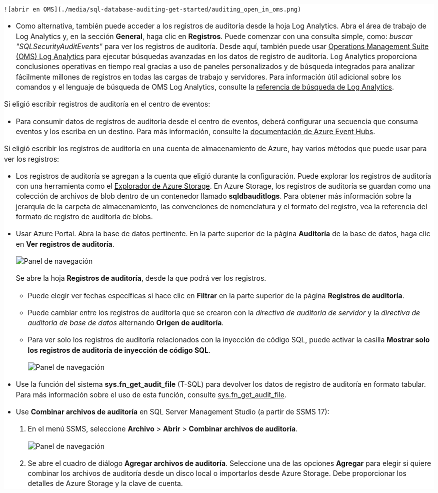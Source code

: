     ![abrir en OMS](./media/sql-database-auditing-get-started/auditing_open_in_oms.png)

- Como alternativa, también puede acceder a los registros de auditoría desde la hoja Log Analytics. Abra el área de trabajo de Log Analytics y, en la sección **General**, haga clic en **Registros**. Puede comenzar con una consulta simple, como: *buscar "SQLSecurityAuditEvents"* para ver los registros de auditoría.
    Desde aquí, también puede usar [Operations Management Suite (OMS) Log Analytics](../log-analytics/log-analytics-log-search.md) para ejecutar búsquedas avanzadas en los datos de registro de auditoría. Log Analytics proporciona conclusiones operativas en tiempo real gracias a uso de paneles personalizados y de búsqueda integrados para analizar fácilmente millones de registros en todas las cargas de trabajo y servidores. Para información útil adicional sobre los comandos y el lenguaje de búsqueda de OMS Log Analytics, consulte la [referencia de búsqueda de Log Analytics](../log-analytics/log-analytics-log-search.md).

Si eligió escribir registros de auditoría en el centro de eventos:
- Para consumir datos de registros de auditoría desde el centro de eventos, deberá configurar una secuencia que consuma eventos y los escriba en un destino. Para más información, consulte la [documentación de Azure Event Hubs](https://docs.microsoft.com/azure/event-hubs/).

Si eligió escribir los registros de auditoría en una cuenta de almacenamiento de Azure, hay varios métodos que puede usar para ver los registros:
- Los registros de auditoría se agregan a la cuenta que eligió durante la configuración. Puede explorar los registros de auditoría con una herramienta como el [Explorador de Azure Storage](http://storageexplorer.com/). En Azure Storage, los registros de auditoría se guardan como una colección de archivos de blob dentro de un contenedor llamado **sqldbauditlogs**. Para obtener más información sobre la jerarquía de la carpeta de almacenamiento, las convenciones de nomenclatura y el formato del registro, vea la [referencia del formato de registro de auditoría de blobs](https://go.microsoft.com/fwlink/?linkid=829599).

- Usar [Azure Portal](https://portal.azure.com).  Abra la base de datos pertinente. En la parte superior de la página **Auditoría** de la base de datos, haga clic en **Ver registros de auditoría**.

    ![Panel de navegación][7]

    Se abre la hoja **Registros de auditoría**, desde la que podrá ver los registros.

    - Puede elegir ver fechas específicas si hace clic en **Filtrar** en la parte superior de la página **Registros de auditoría**.
    - Puede cambiar entre los registros de auditoría que se crearon con la *directiva de auditoría de servidor* y la *directiva de auditoría de base de datos* alternando **Origen de auditoría**.
    - Para ver solo los registros de auditoría relacionados con la inyección de código SQL, puede activar la casilla **Mostrar solo los registros de auditoría de inyección de código SQL**.

       ![Panel de navegación][8]

- Use la función del sistema **sys.fn_get_audit_file** (T-SQL) para devolver los datos de registro de auditoría en formato tabular. Para más información sobre el uso de esta función, consulte [sys.fn_get_audit_file](https://docs.microsoft.com/sql/relational-databases/system-functions/sys-fn-get-audit-file-transact-sql).


- Use **Combinar archivos de auditoría** en SQL Server Management Studio (a partir de SSMS 17):
    1. En el menú SSMS, seleccione **Archivo** > **Abrir** > **Combinar archivos de auditoría**.

        ![Panel de navegación][9]
    2. Se abre el cuadro de diálogo **Agregar archivos de auditoría**. Seleccione una de las opciones **Agregar** para elegir si quiere combinar los archivos de auditoría desde un disco local o importarlos desde Azure Storage. Debe proporcionar los detalles de Azure Storage y la clave de cuenta.


[Azure SQL Database Auditing overview]: #subheading-1
[Set up auditing for your database]: #subheading-2
[Analyze audit logs and reports]: #subheading-3
[Practices for usage in production]: #subheading-5
[Storage Key Regeneration]: #subheading-6
[Manage SQL database auditing using Azure PowerShell]: #subheading-7
[Blob/Table differences in Server auditing policy inheritance]: (#subheading-8)
[Manage SQL database auditing using REST API]: #subheading-9
[1]: ./media/sql-database-auditing-get-started/1_auditing_get_started_settings.png
[2]: ./media/sql-database-auditing-get-started/2_auditing_get_started_server_inherit.png
[3]: ./media/sql-database-auditing-get-started/3_auditing_get_started_turn_on.png
[4]: ./media/sql-database-auditing-get-started/4_auditing_get_started_storage_details.png
[5]: ./media/sql-database-auditing-get-started/5_auditing_get_started_storage_key_regeneration.png
[6]: ./media/sql-database-auditing-get-started/6_auditing_get_started_regenerate_key.png
[7]: ./media/sql-database-auditing-get-started/7_auditing_get_started_blob_view_audit_logs.png
[8]: ./media/sql-database-auditing-get-started/8_auditing_get_started_blob_audit_records.png
[9]: ./media/sql-database-auditing-get-started/9_auditing_get_started_ssms_1.png
[10]: ./media/sql-database-auditing-get-started/10_auditing_get_started_ssms_2.png
[101]: /powershell/module/azurerm.sql/get-azurermsqldatabaseauditing
[102]: /powershell/module/azurerm.sql/Get-AzureRMSqlServerAuditing
[103]: /powershell/module/azurerm.sql/Remove-AzureRMSqlDatabaseAuditing
[104]: /powershell/module/azurerm.sql/Remove-AzureRMSqlServerAuditing
[105]: /powershell/module/azurerm.sql/Set-AzureRMSqlDatabaseAuditing
[106]: /powershell/module/azurerm.sql/Set-AzureRMSqlServerAuditing